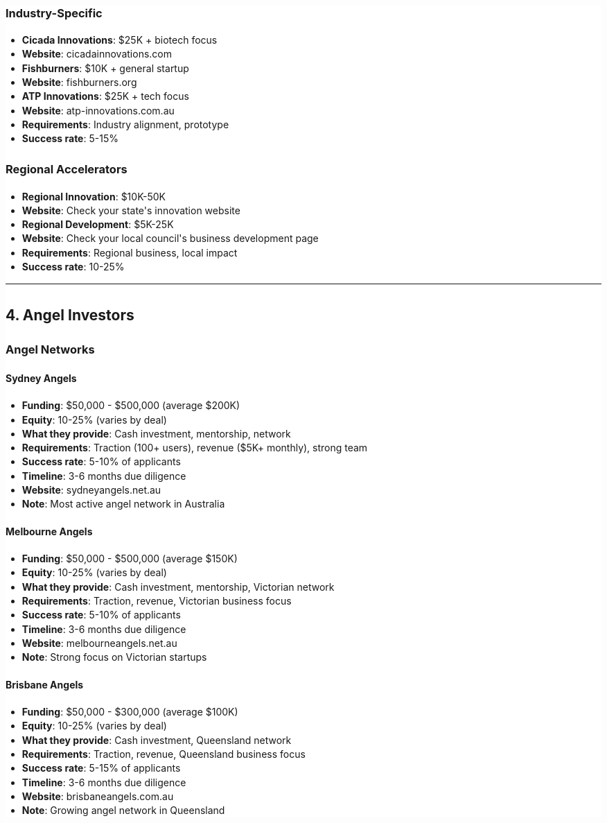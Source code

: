 ### **Industry-Specific**
- **Cicada Innovations**: $25K + biotech focus
- **Website**: cicadainnovations.com
- **Fishburners**: $10K + general startup
- **Website**: fishburners.org
- **ATP Innovations**: $25K + tech focus
- **Website**: atp-innovations.com.au
- **Requirements**: Industry alignment, prototype
- **Success rate**: 5-15%

### **Regional Accelerators**
- **Regional Innovation**: $10K-50K
- **Website**: Check your state's innovation website
- **Regional Development**: $5K-25K
- **Website**: Check your local council's business development page
- **Requirements**: Regional business, local impact
- **Success rate**: 10-25%

---

## 4. Angel Investors

### **Angel Networks**

#### **Sydney Angels**
- **Funding**: $50,000 - $500,000 (average $200K)
- **Equity**: 10-25% (varies by deal)
- **What they provide**: Cash investment, mentorship, network
- **Requirements**: Traction (100+ users), revenue ($5K+ monthly), strong team
- **Success rate**: 5-10% of applicants
- **Timeline**: 3-6 months due diligence
- **Website**: sydneyangels.net.au
- **Note**: Most active angel network in Australia

#### **Melbourne Angels**
- **Funding**: $50,000 - $500,000 (average $150K)
- **Equity**: 10-25% (varies by deal)
- **What they provide**: Cash investment, mentorship, Victorian network
- **Requirements**: Traction, revenue, Victorian business focus
- **Success rate**: 5-10% of applicants
- **Timeline**: 3-6 months due diligence
- **Website**: melbourneangels.net.au
- **Note**: Strong focus on Victorian startups

#### **Brisbane Angels**
- **Funding**: $50,000 - $300,000 (average $100K)
- **Equity**: 10-25% (varies by deal)
- **What they provide**: Cash investment, Queensland network
- **Requirements**: Traction, revenue, Queensland business focus
- **Success rate**: 5-15% of applicants
- **Timeline**: 3-6 months due diligence
- **Website**: brisbaneangels.com.au
- **Note**: Growing angel network in Queensland

